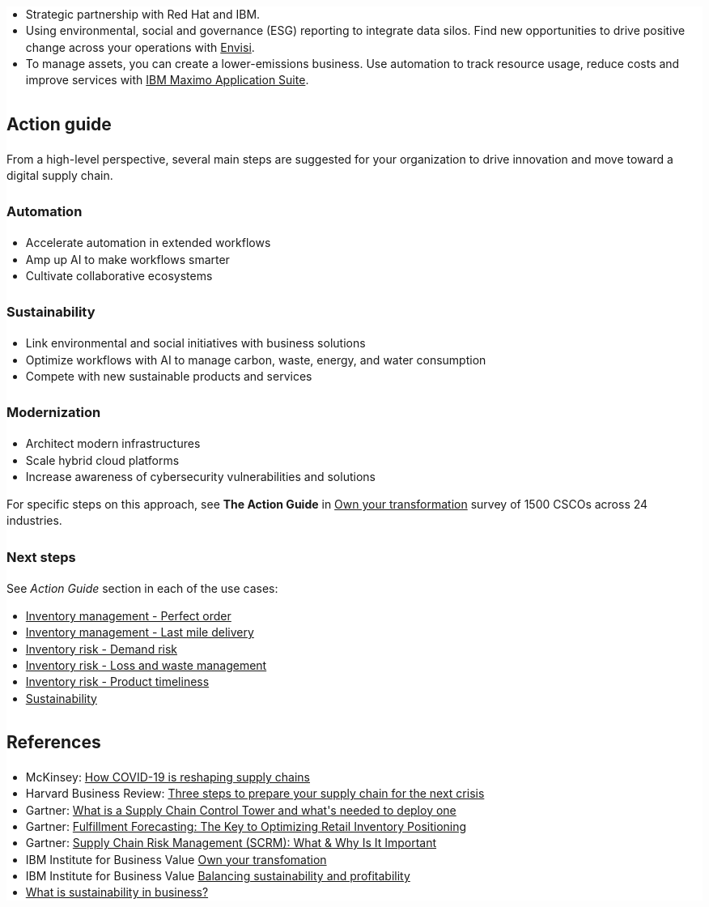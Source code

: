 - Strategic partnership with Red Hat and IBM.
- Using environmental, social and governance (ESG) reporting to integrate data silos. Find new opportunities to drive positive change across your operations with [Envisi](https://www.ibm.com/products/envizi).
- To manage assets, you can create a lower-emissions business. Use automation to track resource usage, reduce costs and improve services with [IBM Maximo Application Suite](https://www.ibm.com/products/maximo).

## Action guide

From a high-level perspective, several main steps are suggested for your organization to drive innovation and move toward a digital supply chain.

### Automation 

- Accelerate automation in extended workflows 
- Amp up AI to make workflows smarter 
- Cultivate collaborative ecosystems 

### Sustainability 

- Link environmental and social initiatives with business solutions 
- Optimize workflows with AI to manage carbon, waste, energy, and water consumption 
- Compete with new sustainable products and services 

### Modernization 

- Architect modern infrastructures 
- Scale hybrid cloud platforms 
- Increase awareness of cybersecurity vulnerabilities and solutions

For specific steps on this approach, see **The Action Guide** in [Own your transformation](https://www.ibm.com/downloads/cas/1BYY6VEM) survey of 1500 CSCOs across 24 industries.

### Next steps

See _Action Guide_ section in each of the use cases:

- [Inventory management - Perfect order](./perfectorder.md)
- [Inventory management - Last mile delivery](./lastmiledelivery.md)
- [Inventory risk - Demand risk](./demandrisk.md)
- [Inventory risk - Loss and waste management](lossmanagement.md)
- [Inventory risk - Product timeliness](timeliness.md)
- [Sustainability](./sustainability.md)

## References

- McKinsey: [How COVID-19 is reshaping supply chains](https://www.mckinsey.com/capabilities/operations/our-insights/how-covid-19-is-reshaping-supply-chains)
- Harvard Business Review: [Three steps to prepare your supply chain for the next crisis](https://hbr.org/2022/11/3-steps-to-prepare-your-supply-chain-for-the-next-crisis)
- Gartner: [What is a Supply Chain Control Tower and what's needed to deploy one](https://www.gartner.com/en/articles/what-is-a-supply-chain-control-tower-and-what-s-needed-to-deploy-one)
- Gartner: [Fulfillment Forecasting: The Key to Optimizing Retail Inventory Positioning](https://www.gartner.com/en/doc/fulfillment-forecasting-key-to-optimizing-retail-inventory-poisitioning)
- Gartner: [Supply Chain Risk Management (SCRM): What & Why Is It Important](https://www.gartner.com/en/supply-chain/insights/supply-chain-risk-management)
- IBM Institute for Business Value [Own your transfomation](https://www.ibm.com/downloads/cas/1BYY6VEM)
- IBM Institute for Business Value [Balancing sustainability and profitability](https://www.ibm.com/thought-leadership/institute-business-value/report/2022-sustainability-consumer-research)
- [What is sustainability in business?](https://www.ibm.com/topics/business-sustainability)
